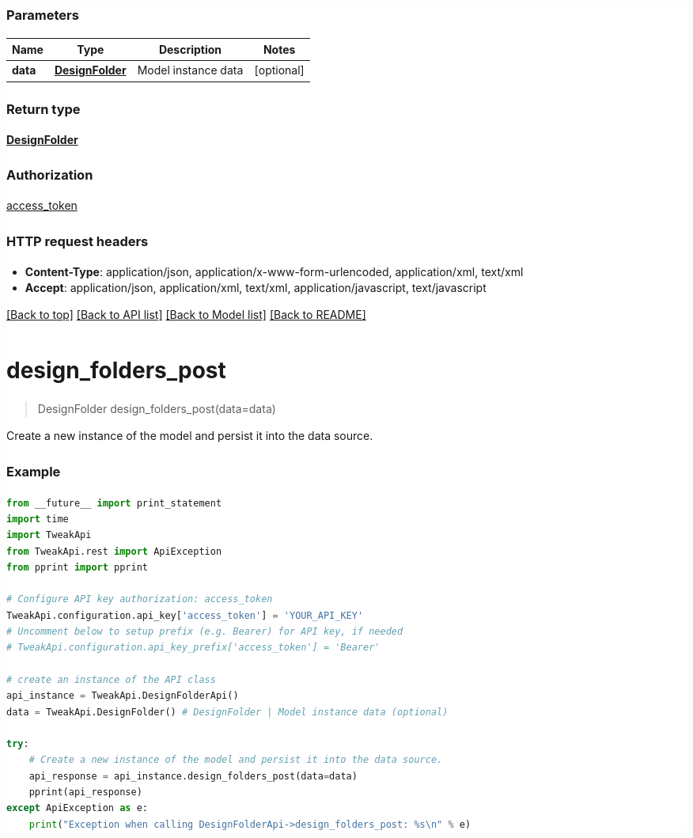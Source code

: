 ### Parameters

Name | Type | Description  | Notes
------------- | ------------- | ------------- | -------------
 **data** | [**DesignFolder**](DesignFolder.md)| Model instance data | [optional] 

### Return type

[**DesignFolder**](DesignFolder.md)

### Authorization

[access_token](../README.md#access_token)

### HTTP request headers

 - **Content-Type**: application/json, application/x-www-form-urlencoded, application/xml, text/xml
 - **Accept**: application/json, application/xml, text/xml, application/javascript, text/javascript

[[Back to top]](#) [[Back to API list]](../README.md#documentation-for-api-endpoints) [[Back to Model list]](../README.md#documentation-for-models) [[Back to README]](../README.md)

# **design_folders_post**
> DesignFolder design_folders_post(data=data)

Create a new instance of the model and persist it into the data source.

### Example 
```python
from __future__ import print_statement
import time
import TweakApi
from TweakApi.rest import ApiException
from pprint import pprint

# Configure API key authorization: access_token
TweakApi.configuration.api_key['access_token'] = 'YOUR_API_KEY'
# Uncomment below to setup prefix (e.g. Bearer) for API key, if needed
# TweakApi.configuration.api_key_prefix['access_token'] = 'Bearer'

# create an instance of the API class
api_instance = TweakApi.DesignFolderApi()
data = TweakApi.DesignFolder() # DesignFolder | Model instance data (optional)

try: 
    # Create a new instance of the model and persist it into the data source.
    api_response = api_instance.design_folders_post(data=data)
    pprint(api_response)
except ApiException as e:
    print("Exception when calling DesignFolderApi->design_folders_post: %s\n" % e)
```
